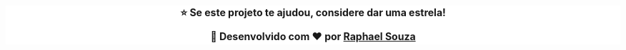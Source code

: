 
<div align="center">

**⭐ Se este projeto te ajudou, considere dar uma estrela!**

**🚀 Desenvolvido com ❤️ por [Raphael Souza](https://github.com/seu-usuario)**

</div>